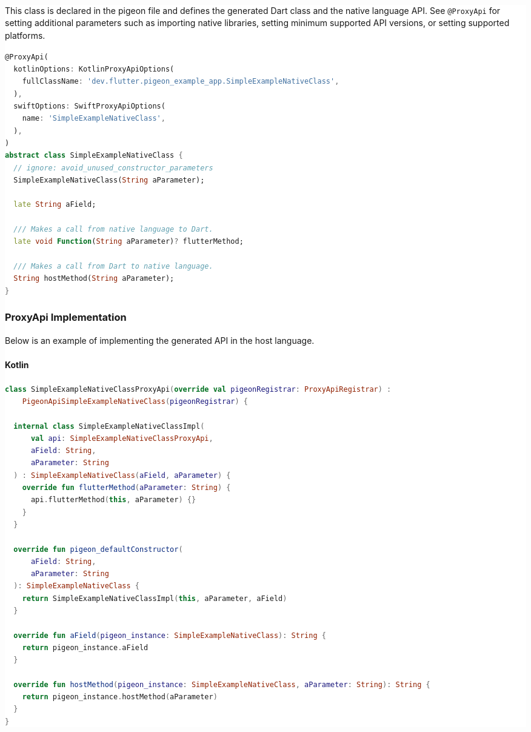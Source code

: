 This class is declared in the pigeon file and defines the generated Dart class and the native
language API. See `@ProxyApi` for setting additional parameters such as importing native libraries,
setting minimum supported API versions, or setting supported platforms.

<?code-excerpt "pigeons/messages.dart (simple-proxy-definition)"?>
```dart
@ProxyApi(
  kotlinOptions: KotlinProxyApiOptions(
    fullClassName: 'dev.flutter.pigeon_example_app.SimpleExampleNativeClass',
  ),
  swiftOptions: SwiftProxyApiOptions(
    name: 'SimpleExampleNativeClass',
  ),
)
abstract class SimpleExampleNativeClass {
  // ignore: avoid_unused_constructor_parameters
  SimpleExampleNativeClass(String aParameter);

  late String aField;

  /// Makes a call from native language to Dart.
  late void Function(String aParameter)? flutterMethod;

  /// Makes a call from Dart to native language.
  String hostMethod(String aParameter);
}
```

### ProxyApi Implementation

Below is an example of implementing the generated API in the host language.

#### Kotlin

<?code-excerpt "android/app/src/main/kotlin/dev/flutter/pigeon_example_app/ProxyApiImpl.kt (simple-proxy-api)"?>
```kotlin
class SimpleExampleNativeClassProxyApi(override val pigeonRegistrar: ProxyApiRegistrar) :
    PigeonApiSimpleExampleNativeClass(pigeonRegistrar) {

  internal class SimpleExampleNativeClassImpl(
      val api: SimpleExampleNativeClassProxyApi,
      aField: String,
      aParameter: String
  ) : SimpleExampleNativeClass(aField, aParameter) {
    override fun flutterMethod(aParameter: String) {
      api.flutterMethod(this, aParameter) {}
    }
  }

  override fun pigeon_defaultConstructor(
      aField: String,
      aParameter: String
  ): SimpleExampleNativeClass {
    return SimpleExampleNativeClassImpl(this, aParameter, aField)
  }

  override fun aField(pigeon_instance: SimpleExampleNativeClass): String {
    return pigeon_instance.aField
  }

  override fun hostMethod(pigeon_instance: SimpleExampleNativeClass, aParameter: String): String {
    return pigeon_instance.hostMethod(aParameter)
  }
}
```